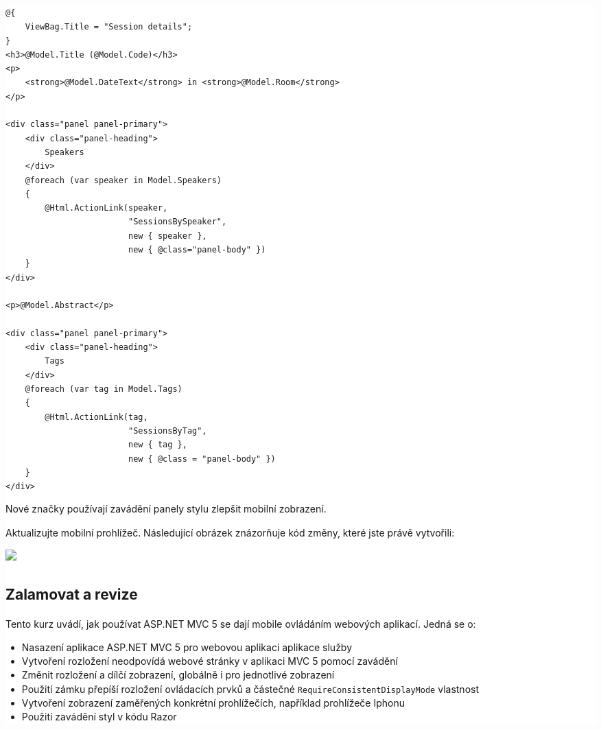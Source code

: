    @{
        ViewBag.Title = "Session details";
    }
    <h3>@Model.Title (@Model.Code)</h3>
    <p>
        <strong>@Model.DateText</strong> in <strong>@Model.Room</strong>
    </p>

    <div class="panel panel-primary">
        <div class="panel-heading">
            Speakers
        </div>
        @foreach (var speaker in Model.Speakers)
        {
            @Html.ActionLink(speaker, 
                             "SessionsBySpeaker", 
                             new { speaker }, 
                             new { @class="panel-body" })
        }
    </div>

    <p>@Model.Abstract</p>

    <div class="panel panel-primary">
        <div class="panel-heading">
            Tags
        </div>
        @foreach (var tag in Model.Tags)
        {
            @Html.ActionLink(tag, 
                             "SessionsByTag", 
                             new { tag }, 
                             new { @class = "panel-body" })
        }
    </div>

Nové značky používají zavádění panely stylu zlepšit mobilní zobrazení. 

Aktualizujte mobilní prohlížeč. Následující obrázek znázorňuje kód změny, které jste právě vytvořili:

![][SessionByCodeFixed3-644]

## <a name="wrap-up-and-review"></a>Zalamovat a revize

Tento kurz uvádí, jak používat ASP.NET MVC 5 se dají mobile ovládáním webových aplikací. Jedná se o:

-   Nasazení aplikace ASP.NET MVC 5 pro webovou aplikaci aplikace služby
-   Vytvoření rozložení neodpovídá webové stránky v aplikaci MVC 5 pomocí zavádění
-   Změnit rozložení a dílčí zobrazení, globálně i pro jednotlivé zobrazení
-   Použití zámku přepíší rozložení ovládacích prvků a částečné `RequireConsistentDisplayMode` vlastnost
-   Vytvoření zobrazení zaměřených konkrétní prohlížečích, například prohlížeče Iphonu
-   Použití zavádění styl v kódu Razor


[Deploy the starter project to an Azure web app]: #bkmk_DeployStarterProject
[Bootstrap CSS Framework]: #bkmk_bootstrap
[Override the Views, Layouts, and Partial Views]: #bkmk_overrideviews
[Improve the Speakers List]: #bkmk_Improvespeakerslist
[Improve the Tags List]: #bkmk_improvetags
[Improve the Dates List]: #bkmk_improvedates
[Improve the SessionsTable View]: #bkmk_improvesessionstable
[Improve the SessionByCode View]: #bkmk_improvesessionbycode
[Visual Studio Express 2013]: http://www.visualstudio.com/downloads/download-visual-studio-vs#d-express-web
[Visual Studio 2015]: https://www.visualstudio.com/downloads/download-visual-studio-vs
[AzureSDKVs2013]: http://go.microsoft.com/fwlink/p/?linkid=323510&clcid=0x409
[Fiddler]: http://www.fiddler2.com/fiddler2/
[EmulatorIE11]: http://msdn.microsoft.com/library/ie/dn255001.aspx
[EmulatorChrome]: https://developers.google.com/chrome-developer-tools/docs/mobile-emulation
[EmulatorOpera]: http://www.opera.com/developer/tools/mobile/
[StarterProject]: http://go.microsoft.com/fwlink/?LinkID=398780&clcid=0x409
[CompletedProject]: http://go.microsoft.com/fwlink/?LinkID=398781&clcid=0x409
[BootstrapSite]: http://getbootstrap.com/
[WebPIAzureSdk23NetVS13]: ./media/web-sites-dotnet-deploy-aspnet-mvc-mobile-app/WebPIAzureSdk23NetVS13.png
[Skupina propojené seznamu]: http://getbootstrap.com/components/#list-group-linked
[glyphicon]: http://getbootstrap.com/components/#glyphicons
[panely]: http://getbootstrap.com/components/#panels
[vlastní seznam propojené skupiny]: http://getbootstrap.com/components/#list-group-custom-content
[systém mřížky]: http://getbootstrap.com/css/#grid
[neodpovídá nástroje]: http://getbootstrap.com/css/#responsive-utilities
[Úřední zavádění blogu]: http://blog.getbootstrap.com/
[Kurz zavádění Twitter z kurz republika]: http://www.tutorialrepublic.com/twitter-bootstrap-tutorial/
[Zavádění hřišť]: http://www.bootply.com/
[W3C doporučení mobilní webové aplikace doporučené postupy]: http://www.w3.org/TR/mwabp/
[W3C Candidate doporučení pro dotazy médií]: http://www.w3.org/TR/css3-mediaqueries/
[DeployClickPublish]: ./media/web-sites-dotnet-deploy-aspnet-mvc-mobile-app/deploy-to-azure-website-1.png
[DeployClickWebSites]: ./media/web-sites-dotnet-deploy-aspnet-mvc-mobile-app/deploy-to-azure-website-2.png
[DeploySignIn]: ./media/web-sites-dotnet-deploy-aspnet-mvc-mobile-app/deploy-to-azure-website-3.png
[DeployUsername]: ./media/web-sites-dotnet-deploy-aspnet-mvc-mobile-app/deploy-to-azure-website-4.png
[DeployPassword]: ./media/web-sites-dotnet-deploy-aspnet-mvc-mobile-app/deploy-to-azure-website-5.png
[DeployNewWebsite]: ./media/web-sites-dotnet-deploy-aspnet-mvc-mobile-app/deploy-to-azure-website-6.png
[DeploySiteSettings]: ./media/web-sites-dotnet-deploy-aspnet-mvc-mobile-app/deploy-to-azure-website-7.png
[DeployPublishSite]: ./media/web-sites-dotnet-deploy-aspnet-mvc-mobile-app/deploy-to-azure-website-8.png
[MobileHomePage]: ./media/web-sites-dotnet-deploy-aspnet-mvc-mobile-app/mobile-home-page.png
[FixedSessionsByTag]: ./media/web-sites-dotnet-deploy-aspnet-mvc-mobile-app/SessionsByTag-ASP.NET-Fixed.png
[AllTags]: ./media/web-sites-dotnet-deploy-aspnet-mvc-mobile-app/AllTags.png
[SessionsByTagASP.NET]: ./media/web-sites-dotnet-deploy-aspnet-mvc-mobile-app/SessionsByTag-ASP.NET.png
[SessionsByTagASP.NETNoBootstrap]: ./media/web-sites-dotnet-deploy-aspnet-mvc-mobile-app/SessionsByTag-ASP.NET-NoBootstrap.png
[AllTagsMobile_LayoutMobile]: ./media/web-sites-dotnet-deploy-aspnet-mvc-mobile-app/AllTagsMobile-_LayoutMobile.png
[AllTagsMobile_LayoutMobileDesktop]: ./media/web-sites-dotnet-deploy-aspnet-mvc-mobile-app/AllTagsMobile-_LayoutMobile-Desktop.png
[ResolveDefaultDisplayMode]: ./media/web-sites-dotnet-deploy-aspnet-mvc-mobile-app/Resolve-DefaultDisplayMode.png
[AllTagsIPhone_LayoutIPhone]: ./media/web-sites-dotnet-deploy-aspnet-mvc-mobile-app/AllTagsIPhone-_LayoutIPhone.png
[AllSpeakers_LayoutMobile]: ./media/web-sites-dotnet-deploy-aspnet-mvc-mobile-app/AllSpeakers-_LayoutMobile.png
[AllSpeakers_LayoutMobileOverridden]: ./media/web-sites-dotnet-deploy-aspnet-mvc-mobile-app/AllSpeakers-_LayoutMobile-Overridden.png
[AllSpeakersFixed]: ./media/web-sites-dotnet-deploy-aspnet-mvc-mobile-app/AllSpeakers-Fixed.png
[AllSpeakersFixedDesktop]: ./media/web-sites-dotnet-deploy-aspnet-mvc-mobile-app/AllSpeakers-Fixed-Desktop.png
[AllSpeakersFixedSearchBySC]: ./media/web-sites-dotnet-deploy-aspnet-mvc-mobile-app/AllSpeakers-Fixed-SearchBySC.png
[AllTagsFixedDesktop]: ./media/web-sites-dotnet-deploy-aspnet-mvc-mobile-app/AllTags-Fixed-Desktop.png 
[AllTagsFixed]: ./media/web-sites-dotnet-deploy-aspnet-mvc-mobile-app/AllTags-Fixed.png
[AllDatesFixed]: ./media/web-sites-dotnet-deploy-aspnet-mvc-mobile-app/AllDates-Fixed.png
[AllDatesFixed2]: ./media/web-sites-dotnet-deploy-aspnet-mvc-mobile-app/AllDates-Fixed2.png
[AllDatesFixed2Desktop]: ./media/web-sites-dotnet-deploy-aspnet-mvc-mobile-app/AllDates-Fixed2-Desktop.png
[AllTagsFixedSearchByASP]: ./media/web-sites-dotnet-deploy-aspnet-mvc-mobile-app/AllTags-Fixed-SearchByASP.png
[SessionsTableTagASP.NET]: ./media/web-sites-dotnet-deploy-aspnet-mvc-mobile-app/SessionsTable-Tag-ASP.NET.png
[SessionsTableFixedTagASP.NETDesktop]: ./media/web-sites-dotnet-deploy-aspnet-mvc-mobile-app/SessionsTable-Fixed-Tag-ASP.NET-Desktop.png
[SessionByCode3-644]: ./media/web-sites-dotnet-deploy-aspnet-mvc-mobile-app/SessionByCode-3-644.png
[SessionByCodeFixed3-644]: ./media/web-sites-dotnet-deploy-aspnet-mvc-mobile-app/SessionByCode-Fixed-3-644.png